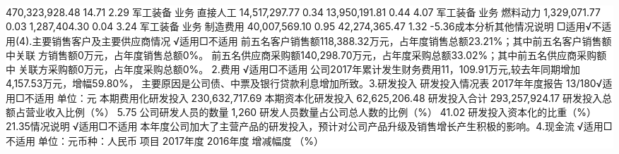 470,323,928.48
14.71
2.29
军工装备
业务
直接人工
14,517,297.77
0.34
13,950,191.81
0.44
4.07
军工装备
业务
燃料动力
1,329,071.77
0.03
1,287,404.30
0.04
3.24
军工装备
业务
制造费用
40,007,569.10
0.95
42,274,365.47
1.32
-5.36成本分析其他情况说明
□适用√不适用(4).主要销售客户及主要供应商情况
√适用□不适用
前五名客户销售额118,388.32万元，占年度销售总额23.21%；其中前五名客户销售额中关联
方销售额0万元，占年度销售总额0%。
前五名供应商采购额140,298.70万元，占年度采购总额33.02%；其中前五名供应商采购额中
关联方采购额0万元，占年度采购总额0%。
2.费用
√适用□不适用
公司2017年累计发生财务费用11，109.91万元,较去年同期增加4,157.53万元，增幅59.80%，
主要原因是公司债、中票及银行贷款利息增加所致。3.研发投入
研发投入情况表
2017年年度报告
13/180√适用□不适用
单位：元
本期费用化研发投入
230,632,717.69
本期资本化研发投入
62,625,206.48
研发投入合计
293,257,924.17
研发投入总额占营业收入比例（%）
5.75
公司研发人员的数量
1,260
研发人员数量占公司总人数的比例（%）
41.02
研发投入资本化的比重（%）
21.35情况说明
√适用□不适用
本年度公司加大了主营产品的研发投入，预计对公司产品升级及销售增长产生积极的影响。4.现金流
√适用□不适用
单位：元币种：人民币
项目
2017年度
2016年度
增减幅度
（%）